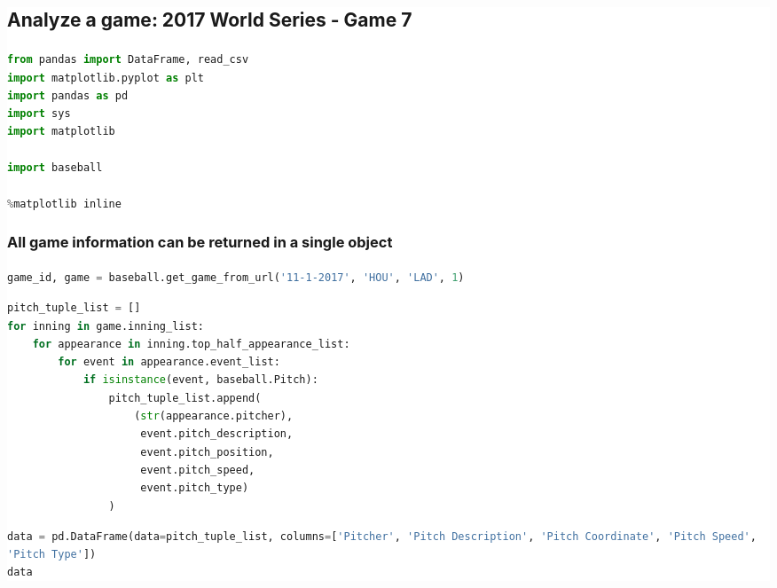 
## Analyze a game: 2017 World Series - Game 7


```python
from pandas import DataFrame, read_csv
import matplotlib.pyplot as plt
import pandas as pd
import sys
import matplotlib

import baseball

%matplotlib inline
```

### All game information can be returned in a single object


```python
game_id, game = baseball.get_game_from_url('11-1-2017', 'HOU', 'LAD', 1)
```


```python
pitch_tuple_list = []
for inning in game.inning_list:
    for appearance in inning.top_half_appearance_list:
        for event in appearance.event_list:
            if isinstance(event, baseball.Pitch):
                pitch_tuple_list.append(
                    (str(appearance.pitcher), 
                     event.pitch_description,
                     event.pitch_position,
                     event.pitch_speed,
                     event.pitch_type)
                )
```


```python
data = pd.DataFrame(data=pitch_tuple_list, columns=['Pitcher', 'Pitch Description', 'Pitch Coordinate', 'Pitch Speed', 'Pitch Type'])
data
```




<div>
<style scoped>
    .dataframe tbody tr th:only-of-type {
        vertical-align: middle;
    }

    .dataframe tbody tr th {
        vertical-align: top;
    }
